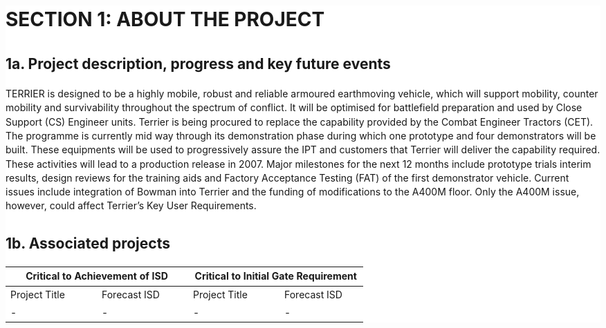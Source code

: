 # SECTION 1: ABOUT THE PROJECT

## 1a. Project description, progress and key future events

TERRIER is designed to be a highly mobile, robust and reliable armoured earthmoving vehicle, which will support mobility, counter mobility and survivability throughout the spectrum of conflict. It will be optimised for battlefield preparation and used by Close Support (CS) Engineer units. Terrier is being procured to replace the capability provided by the Combat Engineer Tractors (CET). The programme is currently mid way through its demonstration phase during which one prototype and four demonstrators will be built. These equipments will be used to progressively assure the IPT and customers that Terrier will deliver the capability required. These activities will lead to a production release in 2007. Major milestones for the next 12 months include prototype trials interim results, design reviews for the training aids and Factory Acceptance Testing (FAT) of the first demonstrator vehicle. Current issues include integration of Bowman into Terrier and the funding of modifications to the A400M floor. Only the A400M issue, however, could affect Terrier’s Key User Requirements.

## 1b. Associated projects

<table>
<colgroup>
<col style="width: 25%" />
<col style="width: 25%" />
<col style="width: 25%" />
<col style="width: 23%" />
</colgroup>
<thead>
<tr>
<th colspan="2">Critical to Achievement of ISD</th>
<th colspan="2">
Critical to Initial Gate Requirement
</th>
</tr>
</thead>
<tbody>
<tr>
<td>Project Title</td>
<td>
Forecast ISD
</td>
<td>
Project Title
</td>
<td>
Forecast ISD
</td>
</tr>
<tr>
<td>-</td>
<td>-</td>
<td>-</td>
<td>
-
</td>
</tr>
</tbody>
</table>
